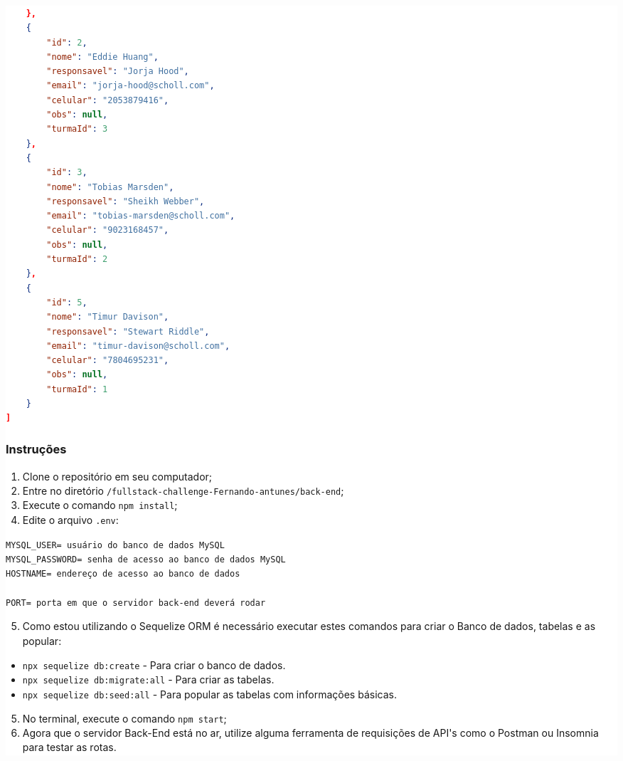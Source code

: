 ```json
    },
    {
        "id": 2,
        "nome": "Eddie Huang",
        "responsavel": "Jorja Hood",
        "email": "jorja-hood@scholl.com",
        "celular": "2053879416",
        "obs": null,
        "turmaId": 3
    },
    {
        "id": 3,
        "nome": "Tobias Marsden",
        "responsavel": "Sheikh Webber",
        "email": "tobias-marsden@scholl.com",
        "celular": "9023168457",
        "obs": null,
        "turmaId": 2
    },
    {
        "id": 5,
        "nome": "Timur Davison",
        "responsavel": "Stewart Riddle",
        "email": "timur-davison@scholl.com",
        "celular": "7804695231",
        "obs": null,
        "turmaId": 1
    }
]
```

### Instruções

1. Clone o repositório em seu computador;
2. Entre no diretório `/fullstack-challenge-Fernando-antunes/back-end`;
3. Execute o comando `npm install`;
4. Edite o arquivo `.env`:
```
MYSQL_USER= usuário do banco de dados MySQL
MYSQL_PASSWORD= senha de acesso ao banco de dados MySQL
HOSTNAME= endereço de acesso ao banco de dados

PORT= porta em que o servidor back-end deverá rodar
```
5. Como estou utilizando o Sequelize ORM é necessário executar estes comandos para criar o Banco de dados, tabelas e as popular:
  * `npx sequelize db:create` - Para criar o banco de dados.
  * `npx sequelize db:migrate:all` - Para criar as tabelas.
  * `npx sequelize db:seed:all` - Para popular as tabelas com informações básicas.
5. No terminal, execute o comando `npm start`;
6. Agora que o servidor Back-End está no ar, utilize alguma ferramenta de requisições de API's como o Postman ou Insomnia para testar as rotas.
